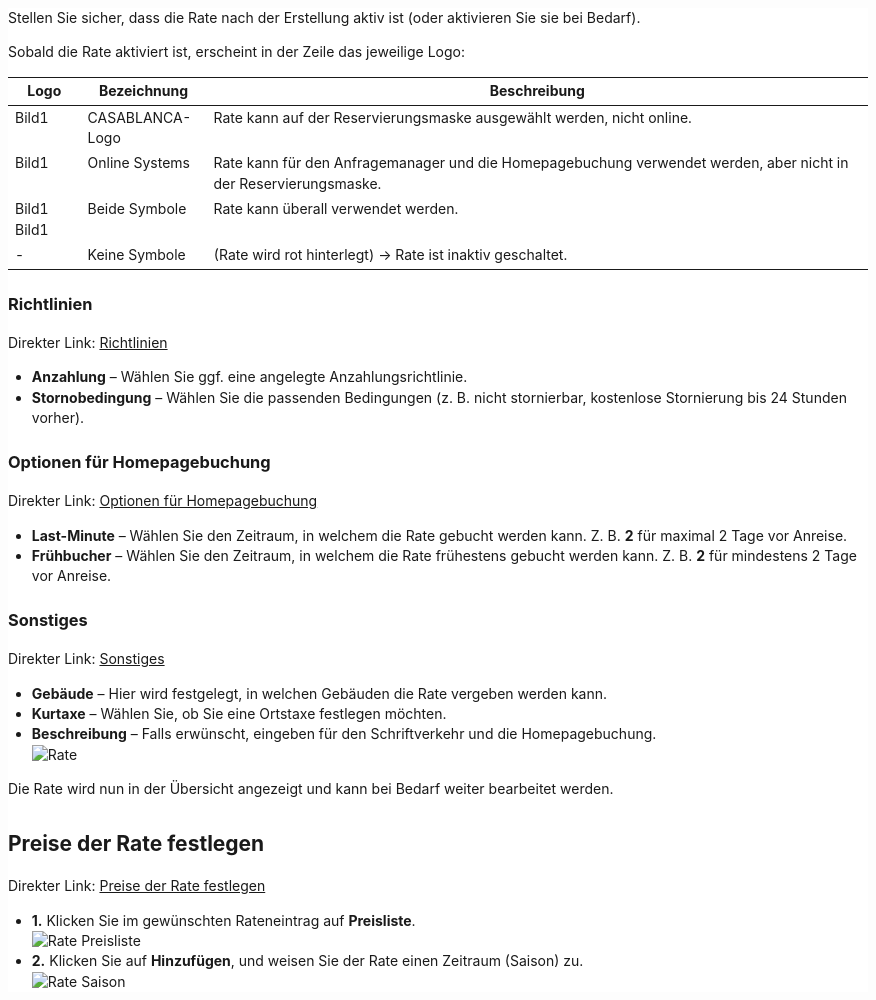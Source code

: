 Stellen Sie sicher, dass die Rate nach der Erstellung aktiv ist (oder aktivieren Sie sie bei Bedarf).

Sobald die Rate aktiviert ist, erscheint in der Zeile das jeweilige Logo:

| Logo | Bezeichnung | Beschreibung |
| --- | --- | --- |
| Bild1 | CASABLANCA-Logo | Rate kann auf der Reservierungsmaske ausgewählt werden, nicht online. |
| Bild1 | Online Systems | Rate kann für den Anfragemanager und die Homepagebuchung verwendet werden, aber nicht in der Reservierungsmaske. |
| Bild1 Bild1 | Beide Symbole | Rate kann überall verwendet werden. |
| - | Keine Symbole | (Rate wird rot hinterlegt) → Rate ist inaktiv geschaltet. |

### Richtlinien

Direkter Link: [Richtlinien](https://docs.casablanca.at/desktop/raten/rates/#richtlinien)

* **Anzahlung** – Wählen Sie ggf. eine angelegte Anzahlungsrichtlinie.
* **Stornobedingung** – Wählen Sie die passenden Bedingungen (z. B. nicht stornierbar, kostenlose Stornierung bis 24 Stunden vorher).

### Optionen für Homepagebuchung

Direkter Link: [Optionen für Homepagebuchung](https://docs.casablanca.at/desktop/raten/rates/#optionen-für-homepagebuchung)

* **Last-Minute** – Wählen Sie den Zeitraum, in welchem die Rate gebucht werden kann. Z. B. **2** für maximal 2 Tage vor Anreise.
* **Frühbucher** – Wählen Sie den Zeitraum, in welchem die Rate frühestens gebucht werden kann. Z. B. **2** für mindestens 2 Tage vor Anreise.

### Sonstiges

Direkter Link: [Sonstiges](https://docs.casablanca.at/desktop/raten/rates/#sonstiges)

* **Gebäude** – Hier wird festgelegt, in welchen Gebäuden die Rate vergeben werden kann.
* **Kurtaxe** – Wählen Sie, ob Sie eine Ortstaxe festlegen möchten.
* **Beschreibung** – Falls erwünscht, eingeben für den Schriftverkehr und die Homepagebuchung.  
  ![Rate](https://docs.casablanca.at/assets/images/rate_03-06250733bcc89f22c33d81318042f72d.png "Rate")

Die Rate wird nun in der Übersicht angezeigt und kann bei Bedarf weiter bearbeitet werden.

## Preise der Rate festlegen

Direkter Link: [Preise der Rate festlegen](https://docs.casablanca.at/desktop/raten/rates/#preise-der-rate-festlegen)

* **1.** Klicken Sie im gewünschten Rateneintrag auf **Preisliste**.  
  ![Rate Preisliste](https://docs.casablanca.at/assets/images/rate_04-71282ecfb6a1a0cf12269edd169bdc60.png "Rate Preisliste")
* **2.** Klicken Sie auf **Hinzufügen**, und weisen Sie der Rate einen Zeitraum (Saison) zu.  
  ![Rate Saison](https://docs.casablanca.at/assets/images/rate_05-e485edadb0068b00b9e7f3a8933701de.png "Rate Saison")
